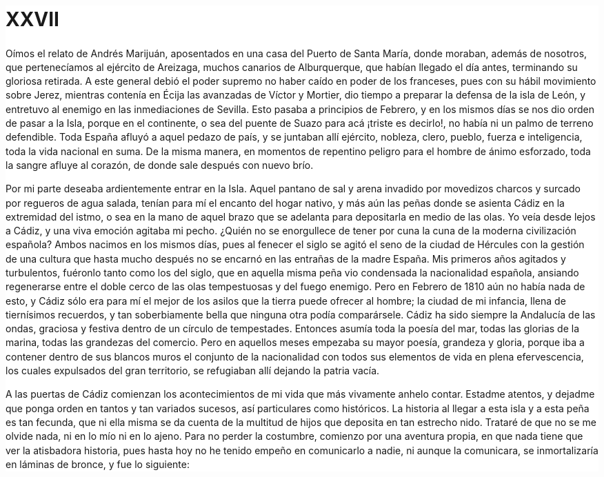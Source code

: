 # XXVII

Oímos el relato de Andrés Marijuán, aposentados en una casa del Puerto de Santa
María, donde moraban, además de nosotros, que pertenecíamos al ejército de
Areizaga, muchos canarios de Alburquerque, que habían llegado el día antes,
terminando su gloriosa retirada. A este general debió el poder supremo no haber
caído en poder de los franceses, pues con su hábil movimiento sobre Jerez,
mientras contenía en Écija las avanzadas de Víctor y Mortier, dio tiempo
a preparar la defensa de la isla de León, y entretuvo al enemigo en las
inmediaciones de Sevilla. Esto pasaba a principios de Febrero, y en los mismos
días se nos dio orden de pasar a la Isla, porque en el continente, o sea del
puente de Suazo para acá ¡triste es decirlo!, no había ni un palmo de terreno
defendible. Toda España afluyó a aquel pedazo de país, y se juntaban allí
ejército, nobleza, clero, pueblo, fuerza e inteligencia, toda la vida nacional
en suma. De la misma manera, en momentos de repentino peligro para el hombre de
ánimo esforzado, toda la sangre afluye al corazón, de donde sale después con
nuevo brío.

Por mi parte deseaba ardientemente entrar en la Isla. Aquel pantano de sal
y arena invadido por movedizos charcos y surcado por regueros de agua salada,
tenían para mí el encanto del hogar nativo, y más aún las peñas donde se
asienta Cádiz en la extremidad del istmo, o sea en la mano de aquel brazo que
se adelanta para depositarla en medio de las olas. Yo veía desde lejos a Cádiz,
y una viva emoción agitaba mi pecho. ¿Quién no se enorgullece de tener por cuna
la cuna de la moderna civilización española? Ambos nacimos en los mismos días,
pues al fenecer el siglo se agitó el seno de la ciudad de Hércules con la
gestión de una cultura que hasta mucho después no se encarnó en las entrañas de
la madre España. Mis primeros años agitados y turbulentos, fuéronlo tanto como
los del siglo, que en aquella misma peña vio condensada la nacionalidad
española, ansiando regenerarse entre el doble cerco de las olas tempestuosas
y del fuego enemigo. Pero en Febrero de 1810 aún no había nada de esto, y Cádiz
sólo era para mí el mejor de los asilos que la tierra puede ofrecer al hombre;
la ciudad de mi infancia, llena de tiernísimos recuerdos, y tan soberbiamente
bella que ninguna otra podía comparársele. Cádiz ha sido siempre la Andalucía
de las ondas, graciosa y festiva dentro de un círculo de tempestades. Entonces
asumía toda la poesía del mar, todas las glorias de la marina, todas las
grandezas del comercio. Pero en aquellos meses empezaba su mayor poesía,
grandeza y gloria, porque iba a contener dentro de sus blancos muros el
conjunto de la nacionalidad con todos sus elementos de vida en plena
efervescencia, los cuales expulsados del gran territorio, se refugiaban allí
dejando la patria vacía.

A las puertas de Cádiz comienzan los acontecimientos de mi vida que más
vivamente anhelo contar. Estadme atentos, y dejadme que ponga orden en tantos
y tan variados sucesos, así particulares como históricos. La historia al llegar
a esta isla y a esta peña es tan fecunda, que ni ella misma se da cuenta de la
multitud de hijos que deposita en tan estrecho nido. Trataré de que no se me
olvide nada, ni en lo mío ni en lo ajeno. Para no perder la costumbre, comienzo
por una aventura propia, en que nada tiene que ver la atisbadora historia, pues
hasta hoy no he tenido empeño en comunicarlo a nadie, ni aunque la comunicara,
se inmortalizaría en láminas de bronce, y fue lo siguiente:
